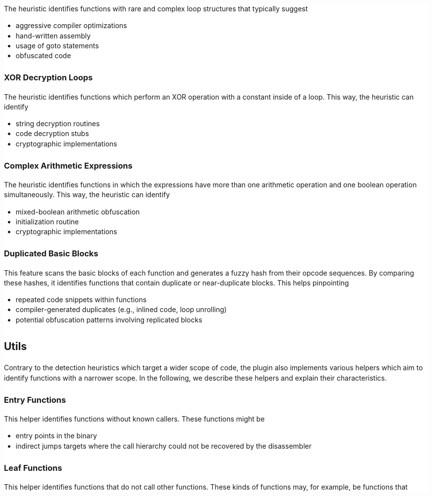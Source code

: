 The heuristic identifies functions with rare and complex loop structures that typically suggest

* aggressive compiler optimizations
* hand-written assembly
* usage of goto statements
* obfuscated code


### XOR Decryption Loops

The heuristic identifies functions which perform an XOR operation with a constant inside of a loop. This way, the heuristic can identify

* string decryption routines
* code decryption stubs
* cryptographic implementations


### Complex Arithmetic Expressions 

The heuristic identifies functions in which the expressions have more than one arithmetic operation and one boolean operation simultaneously. This way, the heuristic can identify

* mixed-boolean arithmetic obfuscation
* initialization routine
* cryptographic implementations


### Duplicated Basic Blocks

This feature scans the basic blocks of each function and generates a fuzzy hash from their opcode sequences. By comparing these hashes, it identifies functions that contain duplicate or near-duplicate blocks. This helps pinpointing

* repeated code snippets within functions
* compiler-generated duplicates (e.g., inlined code, loop unrolling)
* potential obfuscation patterns involving replicated blocks


## Utils

Contrary to the detection heuristics which target a wider scope of code, the plugin also implements various helpers which aim to identify functions with a narrower scope. In the following, we describe these helpers and explain their characteristics.


### Entry Functions

This helper identifies functions without known callers. These functions might be 

* entry points in the binary
* indirect jumps targets where the call hierarchy could not be recovered by the disassembler


### Leaf Functions

This helper identifies functions that do not call other functions. These kinds of functions may, for example, be functions that

